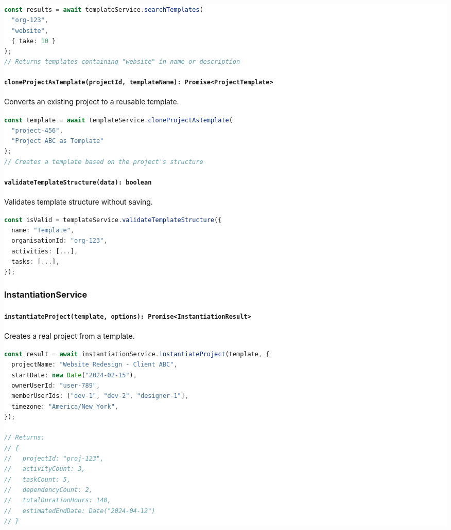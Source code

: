 ```typescript
const results = await templateService.searchTemplates(
  "org-123",
  "website",
  { take: 10 }
);
// Returns templates containing "website" in name or description
```

#### `cloneProjectAsTemplate(projectId, templateName): Promise<ProjectTemplate>`

Converts an existing project to a reusable template.

```typescript
const template = await templateService.cloneProjectAsTemplate(
  "project-456",
  "Project ABC as Template"
);
// Creates a template based on the project's structure
```

#### `validateTemplateStructure(data): boolean`

Validates template structure without saving.

```typescript
const isValid = templateService.validateTemplateStructure({
  name: "Template",
  organisationId: "org-123",
  activities: [...],
  tasks: [...],
});
```

### InstantiationService

#### `instantiateProject(template, options): Promise<InstantiationResult>`

Creates a real project from a template.

```typescript
const result = await instantiationService.instantiateProject(template, {
  projectName: "Website Redesign - Client ABC",
  startDate: new Date("2024-02-15"),
  ownerUserId: "user-789",
  memberUserIds: ["dev-1", "dev-2", "designer-1"],
  timezone: "America/New_York",
});

// Returns:
// {
//   projectId: "proj-123",
//   activityCount: 3,
//   taskCount: 5,
//   dependencyCount: 2,
//   totalDurationHours: 140,
//   estimatedEndDate: Date("2024-04-12")
// }
```
